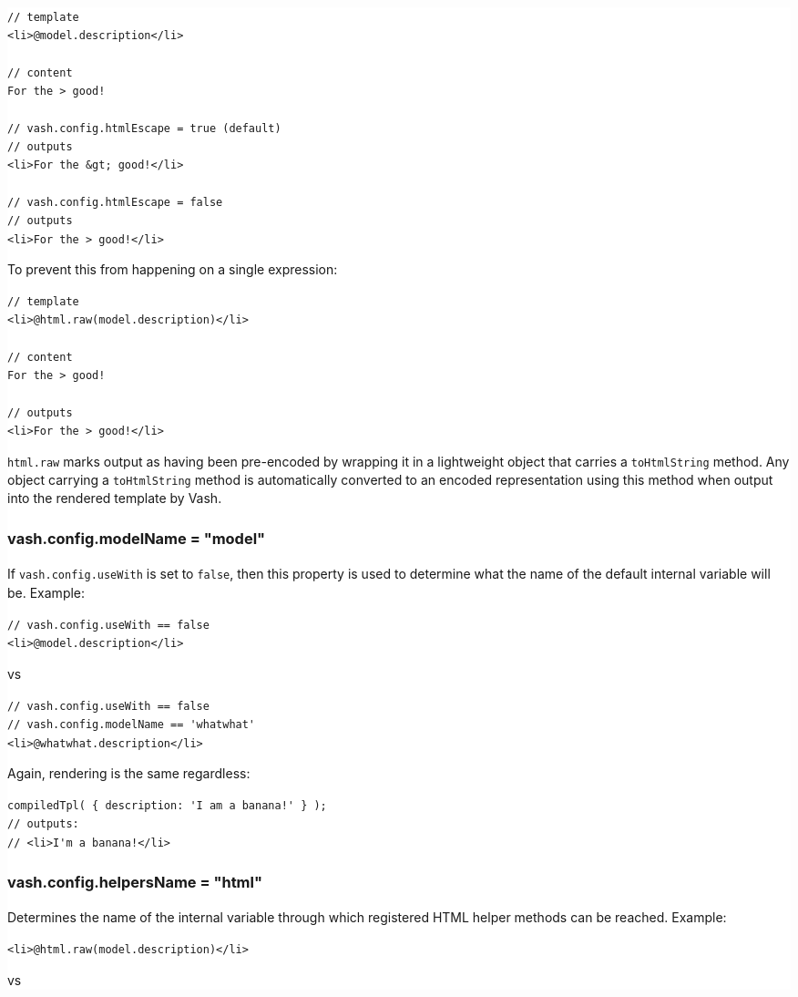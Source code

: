 	// template
	<li>@model.description</li>

	// content
	For the > good!

	// vash.config.htmlEscape = true (default)
	// outputs
	<li>For the &gt; good!</li>

	// vash.config.htmlEscape = false
	// outputs
	<li>For the > good!</li>

To prevent this from happening on a single expression:

	// template
	<li>@html.raw(model.description)</li>

	// content
	For the > good!

	// outputs
	<li>For the > good!</li>

`html.raw` marks output as having been pre-encoded by wrapping it in a lightweight object that carries a `toHtmlString` method. Any object carrying
a `toHtmlString` method is automatically converted to an encoded representation using this method when output into the rendered template by Vash.

### vash.config.modelName = "model"

If `vash.config.useWith` is set to `false`, then this property is used to determine what the name of the default internal variable will be. Example:

	// vash.config.useWith == false
	<li>@model.description</li>

vs

	// vash.config.useWith == false
	// vash.config.modelName == 'whatwhat'
	<li>@whatwhat.description</li>

Again, rendering is the same regardless:

	compiledTpl( { description: 'I am a banana!' } );
	// outputs:
	// <li>I'm a banana!</li>
	
### vash.config.helpersName = "html"

Determines the name of the internal variable through which registered HTML helper methods can be reached. Example:

	<li>@html.raw(model.description)</li>
	
vs
